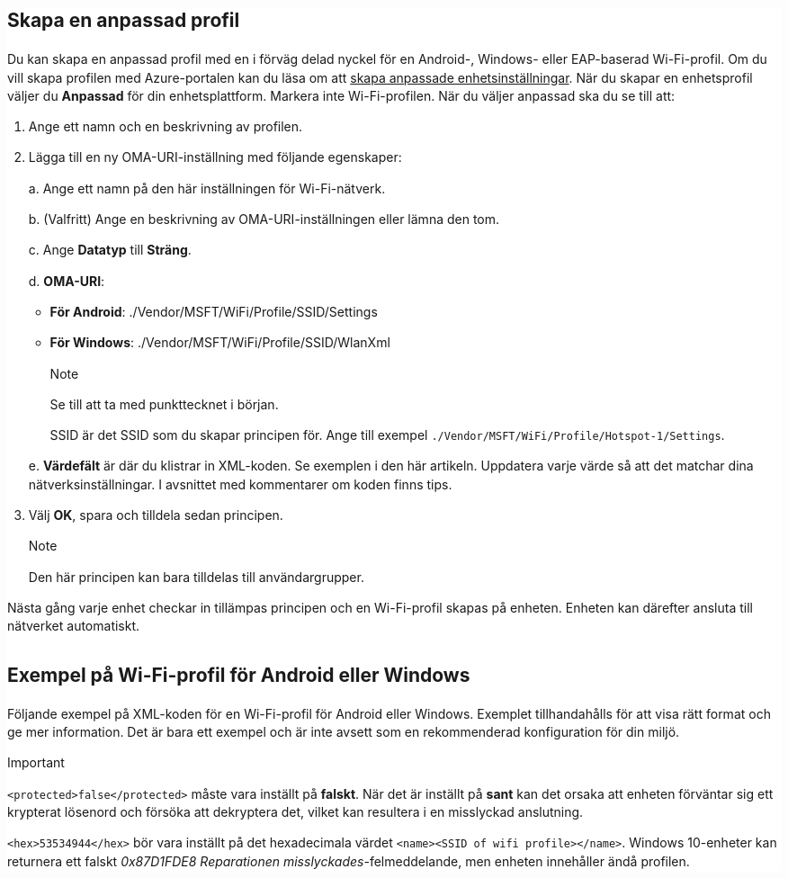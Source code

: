 ## <a name="create-a-custom-profile"></a>Skapa en anpassad profil
Du kan skapa en anpassad profil med en i förväg delad nyckel för en Android-, Windows- eller EAP-baserad Wi-Fi-profil. Om du vill skapa profilen med Azure-portalen kan du läsa om att [skapa anpassade enhetsinställningar](custom-settings-configure.md). När du skapar en enhetsprofil väljer du **Anpassad** för din enhetsplattform. Markera inte Wi-Fi-profilen. När du väljer anpassad ska du se till att: 

1. Ange ett namn och en beskrivning av profilen.
2. Lägga till en ny OMA-URI-inställning med följande egenskaper: 

   a. Ange ett namn på den här inställningen för Wi-Fi-nätverk.

   b. (Valfritt) Ange en beskrivning av OMA-URI-inställningen eller lämna den tom.

   c. Ange **Datatyp** till **Sträng**.

   d. **OMA-URI**:

   - **För Android**: ./Vendor/MSFT/WiFi/Profile/SSID/Settings
   - **För Windows**: ./Vendor/MSFT/WiFi/Profile/SSID/WlanXml

     > [!NOTE]
     > Se till att ta med punkttecknet i början.

     SSID är det SSID som du skapar principen för. Ange till exempel `./Vendor/MSFT/WiFi/Profile/Hotspot-1/Settings`.

   e. **Värdefält** är där du klistrar in XML-koden. Se exemplen i den här artikeln. Uppdatera varje värde så att det matchar dina nätverksinställningar. I avsnittet med kommentarer om koden finns tips.
3. Välj **OK**, spara och tilldela sedan principen.

    > [!NOTE]
    > Den här principen kan bara tilldelas till användargrupper.

Nästa gång varje enhet checkar in tillämpas principen och en Wi-Fi-profil skapas på enheten. Enheten kan därefter ansluta till nätverket automatiskt.

## <a name="android-or-windows-wi-fi-profile-example"></a>Exempel på Wi-Fi-profil för Android eller Windows

Följande exempel på XML-koden för en Wi-Fi-profil för Android eller Windows. Exemplet tillhandahålls för att visa rätt format och ge mer information. Det är bara ett exempel och är inte avsett som en rekommenderad konfiguration för din miljö.

> [!IMPORTANT]
>
> `<protected>false</protected>` måste vara inställt på **falskt**. När det är inställt på **sant** kan det orsaka att enheten förväntar sig ett krypterat lösenord och försöka att dekryptera det, vilket kan resultera i en misslyckad anslutning.
>
>  `<hex>53534944</hex>` bör vara inställt på det hexadecimala värdet `<name><SSID of wifi profile></name>`.
>  Windows 10-enheter kan returnera ett falskt *0x87D1FDE8 Reparationen misslyckades*-felmeddelande, men enheten innehåller ändå profilen.
